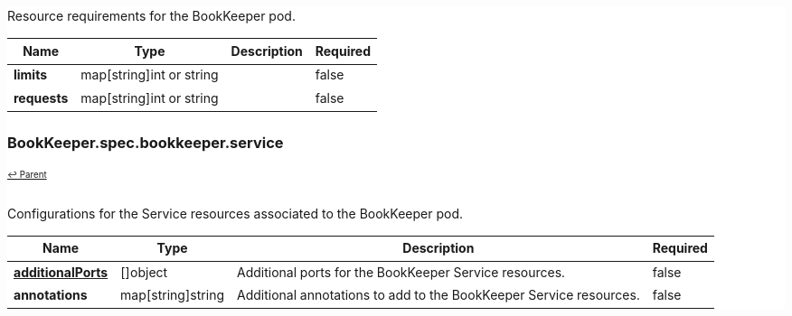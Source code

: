 Resource requirements for the BookKeeper pod.

<table>
    <thead>
        <tr>
            <th>Name</th>
            <th>Type</th>
            <th>Description</th>
            <th>Required</th>
        </tr>
    </thead>
    <tbody><tr>
        <td><b>limits</b></td>
        <td>map[string]int or string</td>
        <td>
          <br/>
        </td>
        <td>false</td>
      </tr><tr>
        <td><b>requests</b></td>
        <td>map[string]int or string</td>
        <td>
          <br/>
        </td>
        <td>false</td>
      </tr></tbody>
</table>


### BookKeeper.spec.bookkeeper.service
<sup><sup>[↩ Parent](#bookkeeperspecbookkeeper)</sup></sup>



Configurations for the Service resources associated to the BookKeeper pod.

<table>
    <thead>
        <tr>
            <th>Name</th>
            <th>Type</th>
            <th>Description</th>
            <th>Required</th>
        </tr>
    </thead>
    <tbody><tr>
        <td><b><a href="#bookkeeperspecbookkeeperserviceadditionalportsindex">additionalPorts</a></b></td>
        <td>[]object</td>
        <td>
          Additional ports for the BookKeeper Service resources.<br/>
        </td>
        <td>false</td>
      </tr><tr>
        <td><b>annotations</b></td>
        <td>map[string]string</td>
        <td>
          Additional annotations to add to the BookKeeper Service resources.<br/>
        </td>
        <td>false</td>
      </tr></tbody>
</table>
